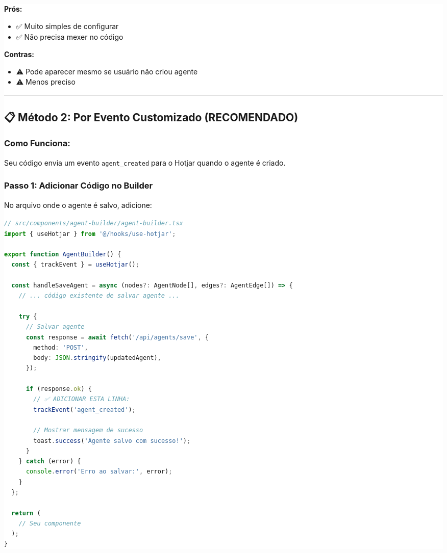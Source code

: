 **Prós:**

- ✅ Muito simples de configurar
- ✅ Não precisa mexer no código

**Contras:**

- ⚠️ Pode aparecer mesmo se usuário não criou agente
- ⚠️ Menos preciso

---

## 📋 Método 2: Por Evento Customizado (RECOMENDADO)

### **Como Funciona:**

Seu código envia um evento `agent_created` para o Hotjar quando o agente é criado.

### **Passo 1: Adicionar Código no Builder**

No arquivo onde o agente é salvo, adicione:

```typescript
// src/components/agent-builder/agent-builder.tsx
import { useHotjar } from '@/hooks/use-hotjar';

export function AgentBuilder() {
  const { trackEvent } = useHotjar();

  const handleSaveAgent = async (nodes?: AgentNode[], edges?: AgentEdge[]) => {
    // ... código existente de salvar agente ...
    
    try {
      // Salvar agente
      const response = await fetch('/api/agents/save', {
        method: 'POST',
        body: JSON.stringify(updatedAgent),
      });

      if (response.ok) {
        // ✅ ADICIONAR ESTA LINHA:
        trackEvent('agent_created');
        
        // Mostrar mensagem de sucesso
        toast.success('Agente salvo com sucesso!');
      }
    } catch (error) {
      console.error('Erro ao salvar:', error);
    }
  };

  return (
    // Seu componente
  );
}
```
